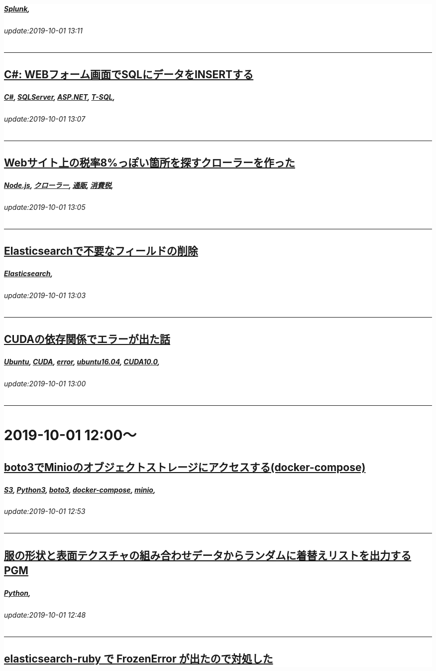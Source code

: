 ##### [Splunk](https://qiita.com/tags/Splunk), 
###### update:2019-10-01 13:11
---
## [C#: WEBフォーム画面でSQLにデータをINSERTする](https://qiita.com/kinoshita_yuri/items/5e0d69b2d420b80e37c9)
##### [C#](https://qiita.com/tags/C#), [SQLServer](https://qiita.com/tags/SQLServer), [ASP.NET](https://qiita.com/tags/ASP.NET), [T-SQL](https://qiita.com/tags/T-SQL), 
###### update:2019-10-01 13:07
---
## [Webサイト上の税率8%っぽい箇所を探すクローラーを作った](https://qiita.com/miyanaga/items/ca4efd290474120cd3b1)
##### [Node.js](https://qiita.com/tags/Node.js), [クローラー](https://qiita.com/tags/クローラー), [通販](https://qiita.com/tags/通販), [消費税](https://qiita.com/tags/消費税), 
###### update:2019-10-01 13:05
---
## [Elasticsearchで不要なフィールドの削除](https://qiita.com/uggds/items/dd8cc24dcea69e81754f)
##### [Elasticsearch](https://qiita.com/tags/Elasticsearch), 
###### update:2019-10-01 13:03
---
## [CUDAの依存関係でエラーが出た話](https://qiita.com/hibiki_810/items/b33eec36fef8191980fd)
##### [Ubuntu](https://qiita.com/tags/Ubuntu), [CUDA](https://qiita.com/tags/CUDA), [error](https://qiita.com/tags/error), [ubuntu16.04](https://qiita.com/tags/ubuntu16.04), [CUDA10.0](https://qiita.com/tags/CUDA10.0), 
###### update:2019-10-01 13:00
---




# 2019-10-01 12:00～
## [boto3でMinioのオブジェクトストレージにアクセスする(docker-compose)](https://qiita.com/th_/items/cf669949fe18f2eec5ab)
##### [S3](https://qiita.com/tags/S3), [Python3](https://qiita.com/tags/Python3), [boto3](https://qiita.com/tags/boto3), [docker-compose](https://qiita.com/tags/docker-compose), [minio](https://qiita.com/tags/minio), 
###### update:2019-10-01 12:53
---
## [服の形状と表面テクスチャの組み合わせデータからランダムに着替えリストを出力するPGM](https://qiita.com/shizuoka_miyako_19911118/items/8a78b46ea1acf6f01cc6)
##### [Python](https://qiita.com/tags/Python), 
###### update:2019-10-01 12:48
---
## [elasticsearch-ruby で FrozenError が出たので対処した](https://qiita.com/sonodar/items/2f66fd5e243fe45f0908)